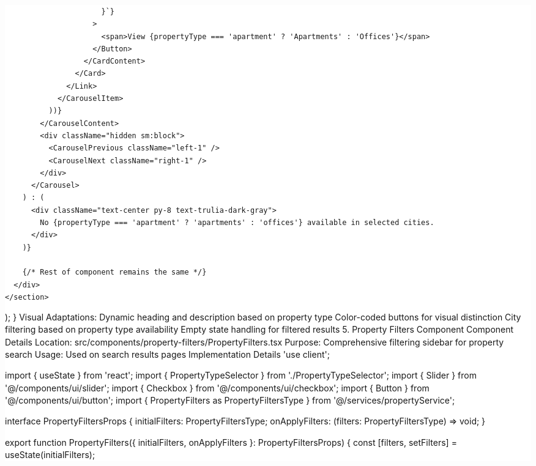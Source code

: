                           }`}
                        >
                          <span>View {propertyType === 'apartment' ? 'Apartments' : 'Offices'}</span>
                        </Button>
                      </CardContent>
                    </Card>
                  </Link>
                </CarouselItem>
              ))}
            </CarouselContent>
            <div className="hidden sm:block">
              <CarouselPrevious className="left-1" />
              <CarouselNext className="right-1" />
            </div>
          </Carousel>
        ) : (
          <div className="text-center py-8 text-trulia-dark-gray">
            No {propertyType === 'apartment' ? 'apartments' : 'offices'} available in selected cities.
          </div>
        )}

        {/* Rest of component remains the same */}
      </div>
    </section>
  );
}
Visual Adaptations:
Dynamic heading and description based on property type
Color-coded buttons for visual distinction
City filtering based on property type availability
Empty state handling for filtered results
5. Property Filters Component
Component Details
Location: src/components/property-filters/PropertyFilters.tsx
Purpose: Comprehensive filtering sidebar for property search
Usage: Used on search results pages
Implementation Details
'use client';

import { useState } from 'react';
import { PropertyTypeSelector } from './PropertyTypeSelector';
import { Slider } from '@/components/ui/slider';
import { Checkbox } from '@/components/ui/checkbox';
import { Button } from '@/components/ui/button';
import { PropertyFilters as PropertyFiltersType } from '@/services/propertyService';

interface PropertyFiltersProps {
  initialFilters: PropertyFiltersType;
  onApplyFilters: (filters: PropertyFiltersType) => void;
}

export function PropertyFilters({ initialFilters, onApplyFilters }: PropertyFiltersProps) {
  const [filters, setFilters] = useState<PropertyFiltersType>(initialFilters);
